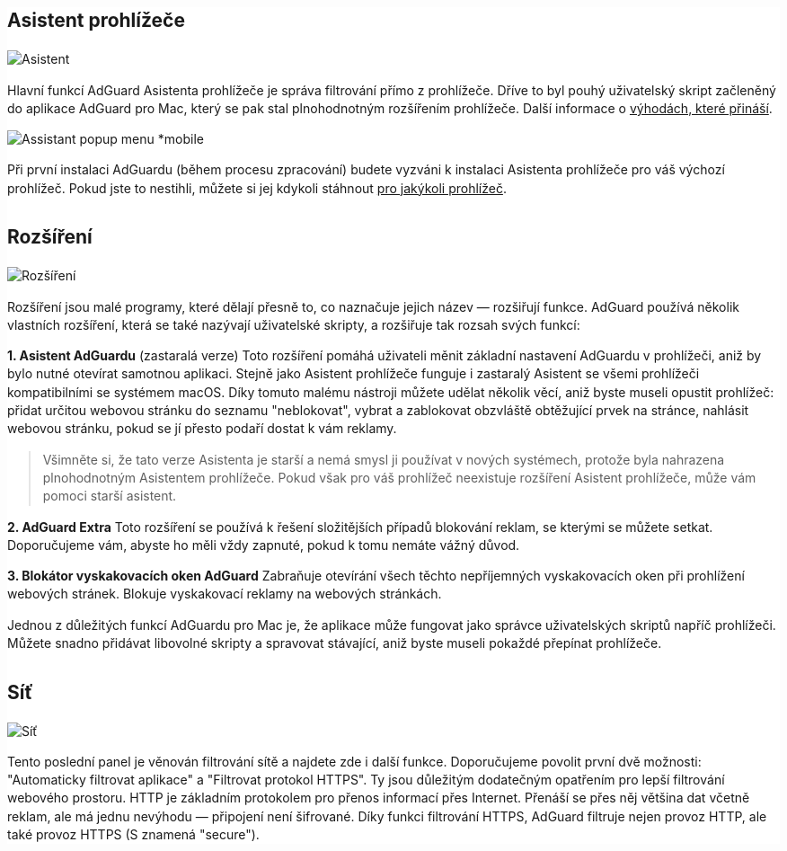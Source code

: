 ## Asistent prohlížeče

![Asistent](https://cdn.adtidy.org/content/kb/ad_blocker/mac/BrowserAssistant.jpg)

Hlavní funkcí AdGuard Asistenta prohlížeče je správa filtrování přímo z prohlížeče. Dříve to byl pouhý uživatelský skript začleněný do aplikace AdGuard pro Mac, který se pak stal plnohodnotným rozšířením prohlížeče. Další informace o [výhodách, které přináší](../browser-assistant).

![Assistant popup menu *mobile](https://cdn.adtidy.org/content/kb/ad_blocker/mac/safari_assistant_pop-up_menu.jpg)

Při první instalaci AdGuardu (během procesu zpracování) budete vyzváni k instalaci Asistenta prohlížeče pro váš výchozí prohlížeč. Pokud jste to nestihli, můžete si jej kdykoli stáhnout [pro jakýkoli prohlížeč](https://adguard.com/en/adguard-assistant/overview.html).

## Rozšíření

![Rozšíření](https://cdn.adtidy.org/content/kb/ad_blocker/mac/Extensions.jpg)

Rozšíření jsou malé programy, které dělají přesně to, co naznačuje jejich název — rozšiřují funkce. AdGuard používá několik vlastních rozšíření, která se také nazývají uživatelské skripty, a rozšiřuje tak rozsah svých funkcí:

**1. Asistent AdGuardu** (zastaralá verze) Toto rozšíření pomáhá uživateli měnit základní nastavení AdGuardu v prohlížeči, aniž by bylo nutné otevírat samotnou aplikaci. Stejně jako Asistent prohlížeče funguje i zastaralý Asistent se všemi prohlížeči kompatibilními se systémem macOS. Díky tomuto malému nástroji můžete udělat několik věcí, aniž byste museli opustit prohlížeč: přidat určitou webovou stránku do seznamu "neblokovat", vybrat a zablokovat obzvláště obtěžující prvek na stránce, nahlásit webovou stránku, pokud se jí přesto podaří dostat k vám reklamy.

> Všimněte si, že tato verze Asistenta je starší a nemá smysl ji používat v nových systémech, protože byla nahrazena plnohodnotným Asistentem prohlížeče. Pokud však pro váš prohlížeč neexistuje rozšíření Asistent prohlížeče, může vám pomoci starší asistent.

**2. AdGuard Extra** Toto rozšíření se používá k řešení složitějších případů blokování reklam, se kterými se můžete setkat. Doporučujeme vám, abyste ho měli vždy zapnuté, pokud k tomu nemáte vážný důvod.

**3. Blokátor vyskakovacích oken AdGuard** Zabraňuje otevírání všech těchto nepříjemných vyskakovacích oken při prohlížení webových stránek. Blokuje vyskakovací reklamy na webových stránkách.

Jednou z důležitých funkcí AdGuardu pro Mac je, že aplikace může fungovat jako správce uživatelských skriptů napříč prohlížeči. Můžete snadno přidávat libovolné skripty a spravovat stávající, aniž byste museli pokaždé přepínat prohlížeče.

## Síť

![Síť](https://cdn.adtidy.org/content/kb/ad_blocker/mac/NetworkFiltering.jpg)

Tento poslední panel je věnován filtrování sítě a najdete zde i další funkce. Doporučujeme povolit první dvě možnosti: "Automaticky filtrovat aplikace" a "Filtrovat protokol HTTPS". Ty jsou důležitým dodatečným opatřením pro lepší filtrování webového prostoru. HTTP je základním protokolem pro přenos informací přes Internet. Přenáší se přes něj většina dat včetně reklam, ale má jednu nevýhodu — připojení není šifrované. Díky funkci filtrování HTTPS, AdGuard filtruje nejen provoz HTTP, ale také provoz HTTPS (S znamená "secure").
